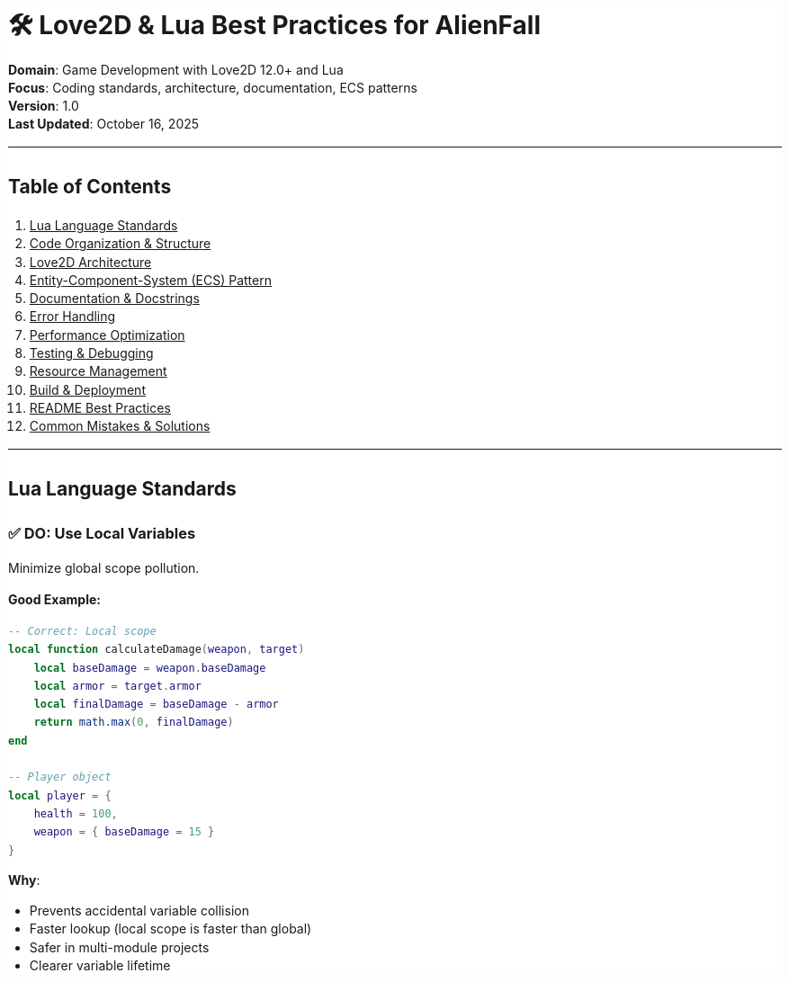 # 🛠️ Love2D & Lua Best Practices for AlienFall

**Domain**: Game Development with Love2D 12.0+ and Lua  
**Focus**: Coding standards, architecture, documentation, ECS patterns  
**Version**: 1.0  
**Last Updated**: October 16, 2025

---

## Table of Contents

1. [Lua Language Standards](#lua-language-standards)
2. [Code Organization & Structure](#code-organization--structure)
3. [Love2D Architecture](#love2d-architecture)
4. [Entity-Component-System (ECS) Pattern](#entity-component-system-ecs-pattern)
5. [Documentation & Docstrings](#documentation--docstrings)
6. [Error Handling](#error-handling)
7. [Performance Optimization](#performance-optimization)
8. [Testing & Debugging](#testing--debugging)
9. [Resource Management](#resource-management)
10. [Build & Deployment](#build--deployment)
11. [README Best Practices](#readme-best-practices)
12. [Common Mistakes & Solutions](#common-mistakes--solutions)

---

## Lua Language Standards

### ✅ DO: Use Local Variables

Minimize global scope pollution.

**Good Example:**

```lua
-- Correct: Local scope
local function calculateDamage(weapon, target)
    local baseDamage = weapon.baseDamage
    local armor = target.armor
    local finalDamage = baseDamage - armor
    return math.max(0, finalDamage)
end

-- Player object
local player = {
    health = 100,
    weapon = { baseDamage = 15 }
}
```

**Why**: 
- Prevents accidental variable collision
- Faster lookup (local scope is faster than global)
- Safer in multi-module projects
- Clearer variable lifetime

